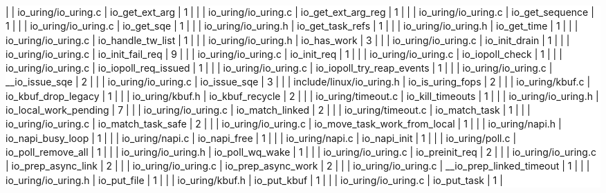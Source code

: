 | | io_uring/io_uring.c | io_get_ext_arg | 1 |
| | io_uring/io_uring.c | io_get_ext_arg_reg | 1 |
| | io_uring/io_uring.c | io_get_sequence | 1 |
| | io_uring/io_uring.c | io_get_sqe | 1 |
| | io_uring/io_uring.h | io_get_task_refs | 1 |
| | io_uring/io_uring.h | io_get_time | 1 |
| | io_uring/io_uring.c | io_handle_tw_list | 1 |
| | io_uring/io_uring.h | io_has_work | 3 |
| | io_uring/io_uring.c | io_init_drain | 1 |
| | io_uring/io_uring.c | io_init_fail_req | 9 |
| | io_uring/io_uring.c | io_init_req | 1 |
| | io_uring/io_uring.c | io_iopoll_check | 1 |
| | io_uring/io_uring.c | io_iopoll_req_issued | 1 |
| | io_uring/io_uring.c | io_iopoll_try_reap_events | 1 |
| | io_uring/io_uring.c | __io_issue_sqe | 2 |
| | io_uring/io_uring.c | io_issue_sqe | 3 |
| | include/linux/io_uring.h | io_is_uring_fops | 2 |
| | io_uring/kbuf.c | io_kbuf_drop_legacy | 1 |
| | io_uring/kbuf.h | io_kbuf_recycle | 2 |
| | io_uring/timeout.c | io_kill_timeouts | 1 |
| | io_uring/io_uring.h | io_local_work_pending | 7 |
| | io_uring/io_uring.c | io_match_linked | 2 |
| | io_uring/timeout.c | io_match_task | 1 |
| | io_uring/io_uring.c | io_match_task_safe | 2 |
| | io_uring/io_uring.c | io_move_task_work_from_local | 1 |
| | io_uring/napi.h | io_napi_busy_loop | 1 |
| | io_uring/napi.c | io_napi_free | 1 |
| | io_uring/napi.c | io_napi_init | 1 |
| | io_uring/poll.c | io_poll_remove_all | 1 |
| | io_uring/io_uring.h | io_poll_wq_wake | 1 |
| | io_uring/io_uring.c | io_preinit_req | 2 |
| | io_uring/io_uring.c | io_prep_async_link | 2 |
| | io_uring/io_uring.c | io_prep_async_work | 2 |
| | io_uring/io_uring.c | __io_prep_linked_timeout | 1 |
| | io_uring/io_uring.h | io_put_file | 1 |
| | io_uring/kbuf.h | io_put_kbuf | 1 |
| | io_uring/io_uring.c | io_put_task | 1 |